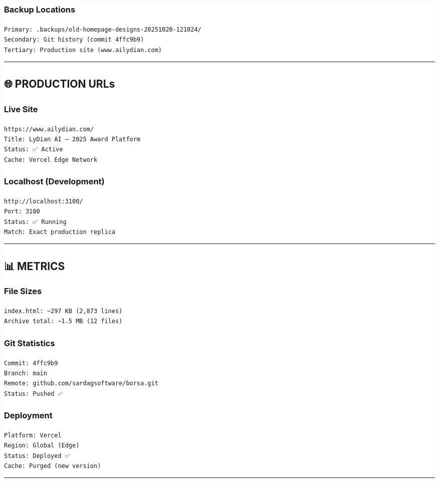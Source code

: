 ### Backup Locations
```
Primary: .backups/old-homepage-designs-20251020-121024/
Secondary: Git history (commit 4ffc9b9)
Tertiary: Production site (www.ailydian.com)
```

---

## 🌐 PRODUCTION URLs

### Live Site
```
https://www.ailydian.com/
Title: LyDian AI — 2025 Award Platform
Status: ✅ Active
Cache: Vercel Edge Network
```

### Localhost (Development)
```
http://localhost:3100/
Port: 3100
Status: ✅ Running
Match: Exact production replica
```

---

## 📊 METRICS

### File Sizes
```
index.html: ~297 KB (2,873 lines)
Archive total: ~1.5 MB (12 files)
```

### Git Statistics
```
Commit: 4ffc9b9
Branch: main
Remote: github.com/sardagsoftware/borsa.git
Status: Pushed ✅
```

### Deployment
```
Platform: Vercel
Region: Global (Edge)
Status: Deployed ✅
Cache: Purged (new version)
```

---